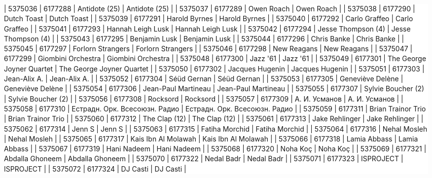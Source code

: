 | 5375036 | 6177288 | Antidote (25) | Antidote (25) |
| 5375037 | 6177289 | Owen Roach | Owen Roach |
| 5375038 | 6177290 | Dutch Toast | Dutch Toast |
| 5375039 | 6177291 | Harold Byrnes | Harold Byrnes |
| 5375040 | 6177292 | Carlo Graffeo | Carlo Graffeo |
| 5375041 | 6177293 | Hannah Leigh Lusk | Hannah Leigh Lusk |
| 5375042 | 6177294 | Jesse Thompson (4) | Jesse Thompson (4) |
| 5375043 | 6177295 | Benjamin Lusk | Benjamin Lusk |
| 5375044 | 6177296 | Chris Banke | Chris Banke |
| 5375045 | 6177297 | Forlorn Strangers | Forlorn Strangers |
| 5375046 | 6177298 | New Reagans | New Reagans |
| 5375047 | 6177299 | Giombini Orchestra | Giombini Orchestra |
| 5375048 | 6177300 | Jazz '61 | Jazz '61 |
| 5375049 | 6177301 | The George Joyner Quartet | The George Joyner Quartet |
| 5375050 | 6177302 | Jacques Hugenin | Jacques Hugenin |
| 5375051 | 6177303 | Jean-Alix A. | Jean-Alix A. |
| 5375052 | 6177304 | Séüd Gernan | Séüd Gernan |
| 5375053 | 6177305 | Geneviève Delène | Geneviève Delène |
| 5375054 | 6177306 | Jean-Paul Martineau | Jean-Paul Martineau |
| 5375055 | 6177307 | Sylvie Boucher (2) | Sylvie Boucher (2) |
| 5375056 | 6177308 | Rocksord | Rocksord |
| 5375057 | 6177309 | А. И. Усманов | А. И. Усманов |
| 5375058 | 6177310 | Eстрадн. Орк. Всесоюзн. Радио | Eстрадн. Орк. Всесоюзн. Радио |
| 5375059 | 6177311 | Brian Trainor Trio | Brian Trainor Trio |
| 5375060 | 6177312 | The Clap (12) | The Clap (12) |
| 5375061 | 6177313 | Jake Rehlinger | Jake Rehlinger |
| 5375062 | 6177314 | Jenn S | Jenn S |
| 5375063 | 6177315 | Fatiha Morchid | Fatiha Morchid |
| 5375064 | 6177316 | Nehal Mosleh | Nehal Mosleh |
| 5375065 | 6177317 | Kais Ibn Al Molawah | Kais Ibn Al Molawah |
| 5375066 | 6177318 | Lamia Abbass | Lamia Abbass |
| 5375067 | 6177319 | Hani Nadeem | Hani Nadeem |
| 5375068 | 6177320 | Noha Koç | Noha Koç |
| 5375069 | 6177321 | Abdalla Ghoneem | Abdalla Ghoneem |
| 5375070 | 6177322 | Nedal Badr | Nedal Badr |
| 5375071 | 6177323 | ISPROJECT | ISPROJECT |
| 5375072 | 6177324 | DJ Casti | DJ Casti |